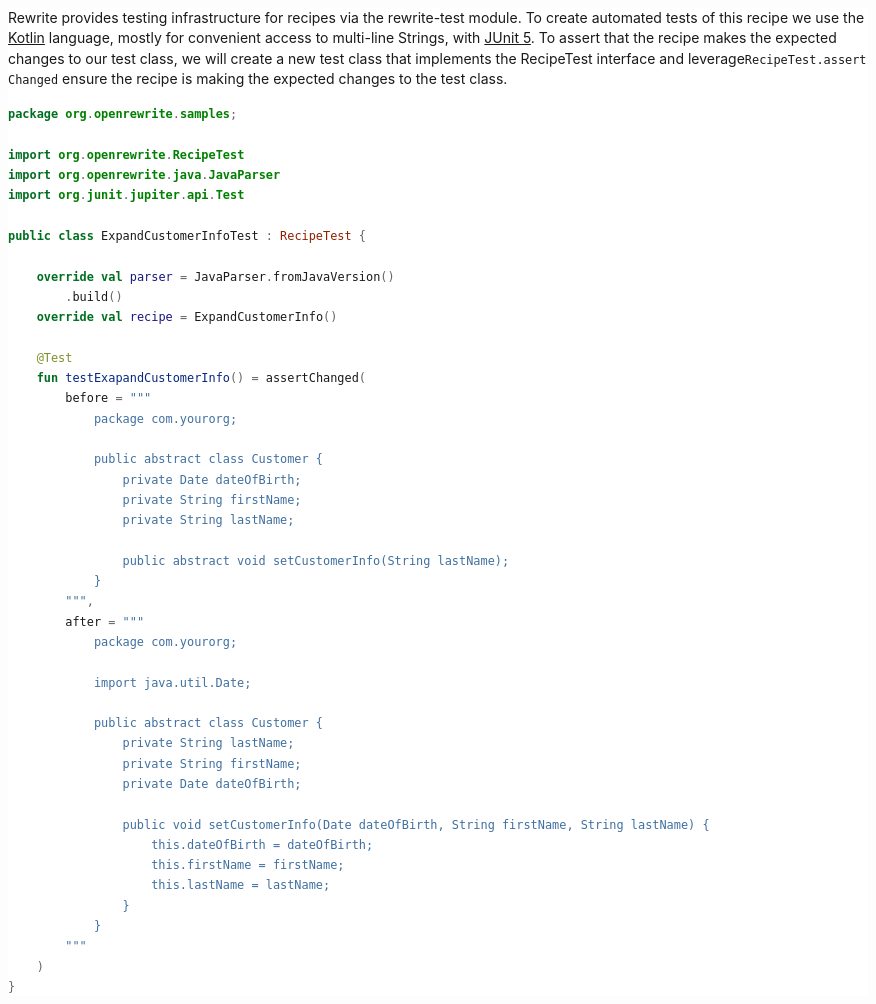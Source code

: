 
Rewrite provides testing infrastructure for recipes via the rewrite-test module. To create automated tests of this recipe we use the [Kotlin](https://kotlinlang.org/) language, mostly for convenient access to multi-line Strings, with [JUnit 5](https://junit.org/junit5/docs/current/user-guide/). To assert that the recipe makes the expected changes to our test class, we will create a new test class that implements the RecipeTest interface and leverage`RecipeTest.assertChanged` ensure the recipe is making the expected changes to the test class.

```kotlin
package org.openrewrite.samples;

import org.openrewrite.RecipeTest
import org.openrewrite.java.JavaParser
import org.junit.jupiter.api.Test

public class ExpandCustomerInfoTest : RecipeTest {

    override val parser = JavaParser.fromJavaVersion()
        .build()
    override val recipe = ExpandCustomerInfo()

    @Test
    fun testExapandCustomerInfo() = assertChanged(
        before = """
            package com.yourorg;

            public abstract class Customer {
                private Date dateOfBirth;
                private String firstName;
                private String lastName;

                public abstract void setCustomerInfo(String lastName);
            }
        """,
        after = """
            package com.yourorg;

            import java.util.Date;

            public abstract class Customer {
                private String lastName;
                private String firstName;
                private Date dateOfBirth;

                public void setCustomerInfo(Date dateOfBirth, String firstName, String lastName) {
                    this.dateOfBirth = dateOfBirth;
                    this.firstName = firstName;
                    this.lastName = lastName;
                }
            }
        """
    )
}
```

